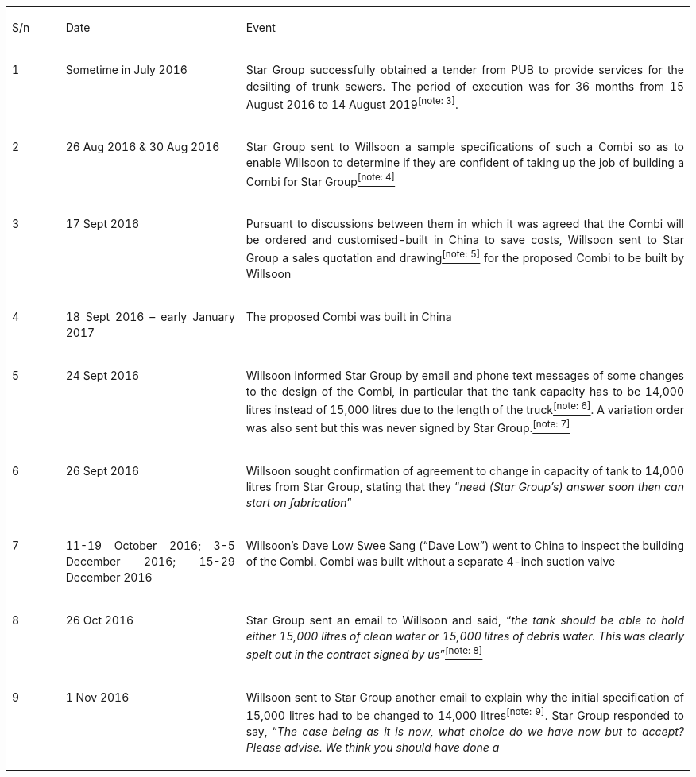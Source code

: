 <table align="center" cellpadding="0" cellspacing="0" class="Judg-2-tblr" frame="all" pgwide="0"><colgroup><col width="7.88%"> <col width="26.4%"> <col width="65.72%"> </colgroup><tbody><tr><td align="left" class="br" rowspan="1" valign="top"><p align="justify" class="Table-Para-1">S/n</p></td><td align="left" class="br" rowspan="1" valign="top"><p align="justify" class="Table-Para-1">Date</p></td><td align="left" class="b" rowspan="1" valign="top"><p align="justify" class="Table-Para-1">Event</p></td></tr><tr><td align="left" class="br" rowspan="1" valign="top"><p align="justify" class="Table-Para-1">1</p></td><td align="left" class="br" rowspan="1" valign="top"><p align="justify" class="Table-Para-1">Sometime in July 2016</p></td><td align="left" class="b" rowspan="1" valign="top"><p align="justify" class="Table-Para-1">Star Group successfully obtained a tender from PUB to provide services for the desilting of trunk sewers. The period of execution was for 36 months from 15 August 2016 to 14 August 2019<span class="FootnoteRef"><a href="#Ftn_3" id="Ftn_3_1"><sup>[note: 3]</sup></a></span>.</p></td></tr><tr><td align="left" class="br" rowspan="1" valign="top"><p align="justify" class="Table-Para-1">2</p></td><td align="left" class="br" rowspan="1" valign="top"><p align="justify" class="Table-Para-1">26 Aug 2016 &amp; 30 Aug 2016</p></td><td align="left" class="b" rowspan="1" valign="top"><p align="justify" class="Table-Para-1">Star Group sent to Willsoon a sample specifications of such a Combi so as to enable Willsoon to determine if they are confident of taking up the job of building a Combi for Star Group<span class="FootnoteRef"><a href="#Ftn_4" id="Ftn_4_1"><sup>[note: 4]</sup></a></span></p></td></tr><tr><td align="left" class="br" rowspan="1" valign="top"><p align="justify" class="Table-Para-1">3</p></td><td align="left" class="br" rowspan="1" valign="top"><p align="justify" class="Table-Para-1">17 Sept 2016</p></td><td align="left" class="b" rowspan="1" valign="top"><p align="justify" class="Table-Para-1">Pursuant to discussions between them in which it was agreed that the Combi will be ordered and customised-built in China to save costs, Willsoon sent to Star Group a sales quotation and drawing<span class="FootnoteRef"><a href="#Ftn_5" id="Ftn_5_1"><sup>[note: 5]</sup></a></span> for the proposed Combi to be built by Willsoon</p></td></tr><tr><td align="left" class="br" rowspan="1" valign="top"><p align="justify" class="Table-Para-1">4</p></td><td align="left" class="br" rowspan="1" valign="top"><p align="justify" class="Table-Para-1">18 Sept 2016 – early January 2017</p></td><td align="left" class="b" rowspan="1" valign="top"><p align="justify" class="Table-Para-1">The proposed Combi was built in China</p></td></tr><tr><td align="left" class="br" rowspan="1" valign="top"><p align="justify" class="Table-Para-1">5</p></td><td align="left" class="br" rowspan="1" valign="top"><p align="justify" class="Table-Para-1">24 Sept 2016</p></td><td align="left" class="b" rowspan="1" valign="top"><p align="justify" class="Table-Para-1">Willsoon informed Star Group by email and phone text messages of some changes to the design of the Combi, in particular that the tank capacity has to be 14,000 litres instead of 15,000 litres due to the length of the truck<span class="FootnoteRef"><a href="#Ftn_6" id="Ftn_6_1"><sup>[note: 6]</sup></a></span>. A variation order was also sent but this was never signed by Star Group.<span class="FootnoteRef"><a href="#Ftn_7" id="Ftn_7_1"><sup>[note: 7]</sup></a></span></p></td></tr><tr><td align="left" class="br" rowspan="1" valign="top"><p align="justify" class="Table-Para-1">6</p></td><td align="left" class="br" rowspan="1" valign="top"><p align="justify" class="Table-Para-1">26 Sept 2016</p></td><td align="left" class="b" rowspan="1" valign="top"><p align="justify" class="Table-Para-1">Willsoon sought confirmation of agreement to change in capacity of tank to 14,000 litres from Star Group, stating that they “<em>need (Star Group’s) answer soon then can start on fabrication</em>”</p></td></tr><tr><td align="left" class="br" rowspan="1" valign="top"><p align="justify" class="Table-Para-1">7</p></td><td align="left" class="br" rowspan="1" valign="top"><p align="justify" class="Table-Para-1">11-19 October 2016; 3-5 December 2016; 15-29 December 2016</p></td><td align="left" class="b" rowspan="1" valign="top"><p align="justify" class="Table-Para-1">Willsoon’s Dave Low Swee Sang (“Dave Low”) went to China to inspect the building of the Combi. Combi was built without a separate 4-inch suction valve</p></td></tr><tr><td align="left" class="br" rowspan="1" valign="top"><p align="justify" class="Table-Para-1">8</p></td><td align="left" class="br" rowspan="1" valign="top"><p align="justify" class="Table-Para-1">26 Oct 2016</p></td><td align="left" class="b" rowspan="1" valign="top"><p align="justify" class="Table-Para-1">Star Group sent an email to Willsoon and said, “<em>the tank should be able to hold either 15,000 litres of clean water or 15,000 litres of debris water. This was clearly spelt out in the contract signed by us</em>”<span class="FootnoteRef"><a href="#Ftn_8" id="Ftn_8_1"><sup>[note: 8]</sup></a></span></p></td></tr><tr><td align="left" class="br" rowspan="1" valign="top"><p align="justify" class="Table-Para-1">9</p></td><td align="left" class="br" rowspan="1" valign="top"><p align="justify" class="Table-Para-1">1 Nov 2016</p></td><td align="left" class="b" rowspan="1" valign="top"><p align="justify" class="Table-Para-1">Willsoon sent to Star Group another email to explain why the initial specification of 15,000 litres had to be changed to 14,000 litres<span class="FootnoteRef"><a href="#Ftn_9" id="Ftn_9_1"><sup>[note: 9]</sup></a></span>. Star Group responded to say, “<em>The case being as it is now, what choice do we have now but to accept? Please advise. We think you should have done a

[^1]: AEIC of Simon Lim Beng Wee, Advisor of Star Group, 2BA p 492, \[3\]
[^2]: 1 ABD 1-4; 70-76
[^3]: AEIC of Simon Lim Beng Wee, Advisor of Star Group, 2BA p 494, \[9\], \[10\]
[^4]: 1 ABD 41-48
[^5]: 1 ABD 1-4; 1ABD 70-76
[^6]: 3 ABD 259; 3BA 102
[^7]: 3 ABD 261
[^8]: Exhibit to AEIC of Simon Lim 3 BA 114
[^9]: Exhibit to AEIC of Simon Lim 3 BA 121
[^10]: Exhibit to AEIC of Simon Lim 3 BA 123
[^11]: AEIC of Raphael Low 1 BA 13, 14 \[39\]
[^12]: 1 ABD 144
[^13]: 1 ABD 146
[^14]: 1 ABD 147
[^15]: 1 ABD 148
[^16]: 1 ABD 151
[^17]: 1 ABD 152
[^18]: 1 ABD 155
[^19]: 1 ABD 156
[^20]: 1 ABD 159
[^21]: 1 ABD 161 - 165
[^22]: 1 ABD 164 \[18\]
[^23]: 1 ABD 2
[^24]: 2BA 500; 639-641
[^25]: Paragraph 10(b) of the Defence and Counterclaim No. 2 (3SD 10) read with paragraph 34 of the Defence and Counterclaim No. 2 (3SD 30)
[^26]: Paragraphs 8, 9 of the Defence and Counterclaim Amendment No. 2 (3SD 9)
[^27]: 1 ABD 1
[^28]: Transcript 3 September 2019, p.40 Line 29 to p.43 Line 6
[^29]: AEIC of Rafael, 3 BA 21 \[12\]
[^30]: AEIC of Rafael, 3 BA 21 \[13\]
[^31]: AEIC of Simon Lim, 3 BA 4-5 \[10\]-\[12\]
[^32]: AEIC of Rafael, 3 BA 20, 21 \[10\]-\[11\]
[^33]: AEIC of Rafael, 3 BA 21 \[13\]-\[16\]
[^34]: 3 BA 10
[^35]: AEIC of Rafael Loh, 3 BA 21 \[12\]
[^36]: AEIC of Simon Lim 3 BA 136
[^37]: Transcript, 20 June 2019, Pg 10 Line 10 to Pg 11 Line 20
[^38]: Transcript, 20 June 2019, Pg 16 Line 16 to Pg 17 Line 9
[^39]: See Plaintiff’s Closing Submissions, p10 \[18\]
[^40]: See 1 ABD 2 – “Recommended Water Volume: 12,000 lit”
[^41]: 1 ABD 82
[^42]: 1 ABD 7
[^43]: 1 ABD 8 - 14
[^44]: 1 ABD 83
[^45]: 1 ABD 84
[^46]: 1 ABD 90
[^47]: 1 ABD 91
[^48]: Transcript, 19 June 2019, Pg 73 Lines 8 - 11
[^49]: BA 29 – 31 at **\[**86\] – \[89\]
[^50]: BA 31 – 32 at \[90\] – \[93\]
[^51]: BA 24 **\[**69\] – \[71\]
[^52]: BA 34 – 35 at \[98\] – \[101\]
[^53]: BA 25 – 27 at \[74\] – \[78\]
[^54]: BA 21 – 23 at \[61\] – \[66\]
[^55]: Transcript 4 Sep 2019 Pg 38 Lines 6 – 9
[^56]: Transcript 4 Sep 2019 Pg 32 Line 22 – Pg 33 Line 9; Pg 38 Lines 10 – 28
[^57]: 1ABD 87-88
[^58]: Transcript 20 June 2019 Pg 88 Line 6-22
[^59]: BA 26 \[75\]
[^60]: 2BA 506 \[41\]
[^61]: BA 44, \[129\]
[^62]: 2 BA 445, \[40\]
[^63]: See \[58(c)\]
[^64]: 1 ABD 3
[^65]: 1 BA 14 \[40\]-\[41\]
[^66]: 2 BA 497,498 \[19\]-\[24\]
[^67]: 2 BA 610
[^68]: 2 BA 610
[^69]: 2 BA 616
[^70]: 2 BA 616
[^71]: 2 BA 613
[^72]: See \[97\] of RDC Concrete <span class="citation">\[2007\] 4 SLR(R) 413</span>
[^73]: See \[99\] of RDC Concrete <span class="citation">\[2007\] 4 SLR(R) 413</span>
[^74]: See \[106\] of RDC Concrete <span class="citation">\[2007\] 4 SLR(R) 413</span>
[^75]: See Star Group’s closing submissions, \[15(1)\]
[^76]: See 1ABD 3
[^77]: See 1ABD 3
[^78]: See 1ABD 3
[^79]: 1ABD 115
[^80]: 1ABD 116
[^81]: 1ABD 116
[^82]: 1 ABD 147
[^83]: Transcript, 3 September 2019 Pg 19 Lines 9-23
[^84]: ABD 146
[^85]: SD 8